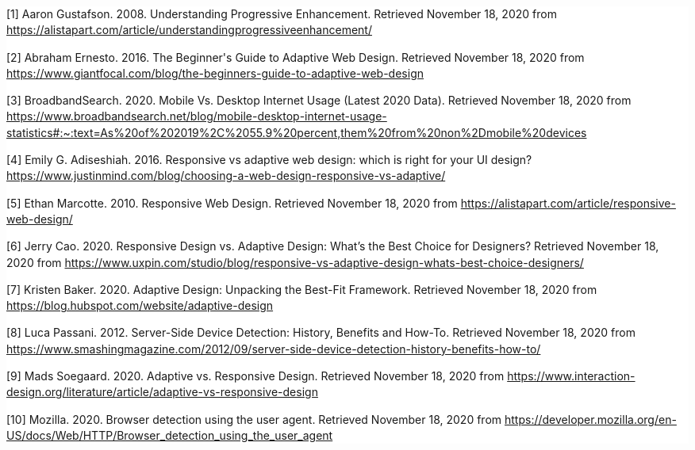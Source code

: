 [1]  Aaron Gustafson. 2008. Understanding Progressive Enhancement. Retrieved November 18, 2020 from https://alistapart.com/article/understandingprogressiveenhancement/

[2]  Abraham Ernesto. 2016. The Beginner's Guide to Adaptive Web Design. Retrieved November 18, 2020 from https://www.giantfocal.com/blog/the-beginners-guide-to-adaptive-web-design

[3]  BroadbandSearch. 2020. Mobile Vs. Desktop Internet Usage (Latest 2020 Data). Retrieved November 18, 2020 from https://www.broadbandsearch.net/blog/mobile-desktop-internet-usage-statistics#:~:text=As%20of%202019%2C%2055.9%20percent,them%20from%20non%2Dmobile%20devices

[4]  Emily G. Adiseshiah. 2016. Responsive vs adaptive web design: which is right for your UI design? https://www.justinmind.com/blog/choosing-a-web-design-responsive-vs-adaptive/

[5]  Ethan Marcotte. 2010. Responsive Web Design. Retrieved November 18, 2020 from https://alistapart.com/article/responsive-web-design/

[6]  Jerry Cao. 2020. Responsive Design vs. Adaptive Design: What’s the Best Choice for Designers? Retrieved November 18, 2020 from https://www.uxpin.com/studio/blog/responsive-vs-adaptive-design-whats-best-choice-designers/

[7]  Kristen Baker. 2020. Adaptive Design: Unpacking the Best-Fit Framework. Retrieved November 18, 2020 from https://blog.hubspot.com/website/adaptive-design

[8]  Luca Passani. 2012. Server-Side Device Detection: History, Benefits and How-To. Retrieved  November 18, 2020 from https://www.smashingmagazine.com/2012/09/server-side-device-detection-history-benefits-how-to/

[9]  Mads Soegaard. 2020. Adaptive vs. Responsive Design. Retrieved November 18, 2020 from https://www.interaction-design.org/literature/article/adaptive-vs-responsive-design

[10]  Mozilla. 2020. Browser detection using the user agent. Retrieved November 18, 2020 from
  https://developer.mozilla.org/en-US/docs/Web/HTTP/Browser_detection_using_the_user_agent
